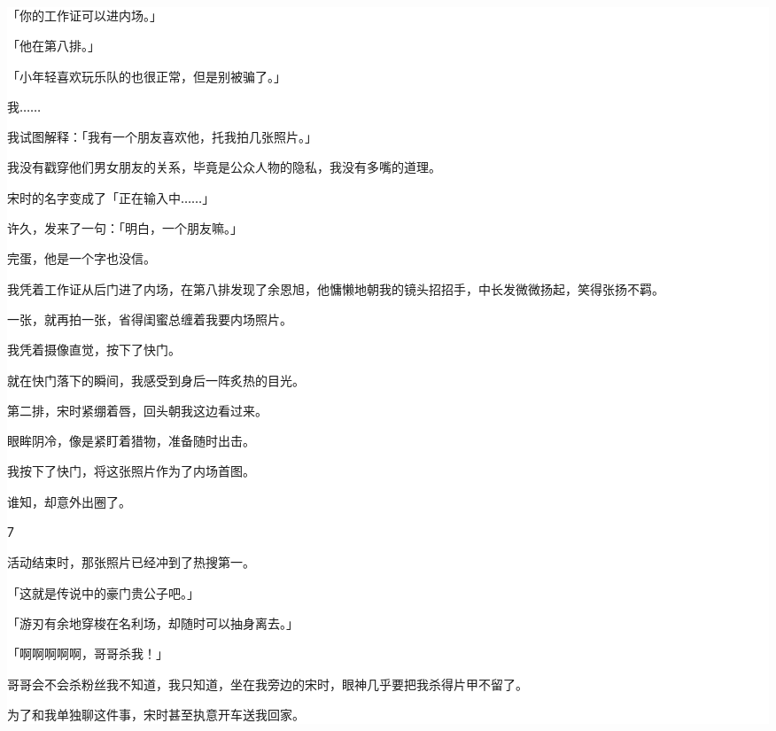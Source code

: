 
「你的工作证可以进内场。」


「他在第八排。」


「小年轻喜欢玩乐队的也很正常，但是别被骗了。」


我……


我试图解释：「我有一个朋友喜欢他，托我拍几张照片。」


我没有戳穿他们男女朋友的关系，毕竟是公众人物的隐私，我没有多嘴的道理。


宋时的名字变成了「正在输入中……」


许久，发来了一句：「明白，一个朋友嘛。」


完蛋，他是一个字也没信。


我凭着工作证从后门进了内场，在第八排发现了余恩旭，他慵懒地朝我的镜头招招手，中长发微微扬起，笑得张扬不羁。


一张，就再拍一张，省得闺蜜总缠着我要内场照片。


我凭着摄像直觉，按下了快门。


就在快门落下的瞬间，我感受到身后一阵炙热的目光。


第二排，宋时紧绷着唇，回头朝我这边看过来。


眼眸阴冷，像是紧盯着猎物，准备随时出击。


我按下了快门，将这张照片作为了内场首图。


谁知，却意外出圈了。


7


活动结束时，那张照片已经冲到了热搜第一。


「这就是传说中的豪门贵公子吧。」


「游刃有余地穿梭在名利场，却随时可以抽身离去。」


「啊啊啊啊啊，哥哥杀我！」


哥哥会不会杀粉丝我不知道，我只知道，坐在我旁边的宋时，眼神几乎要把我杀得片甲不留了。


为了和我单独聊这件事，宋时甚至执意开车送我回家。

